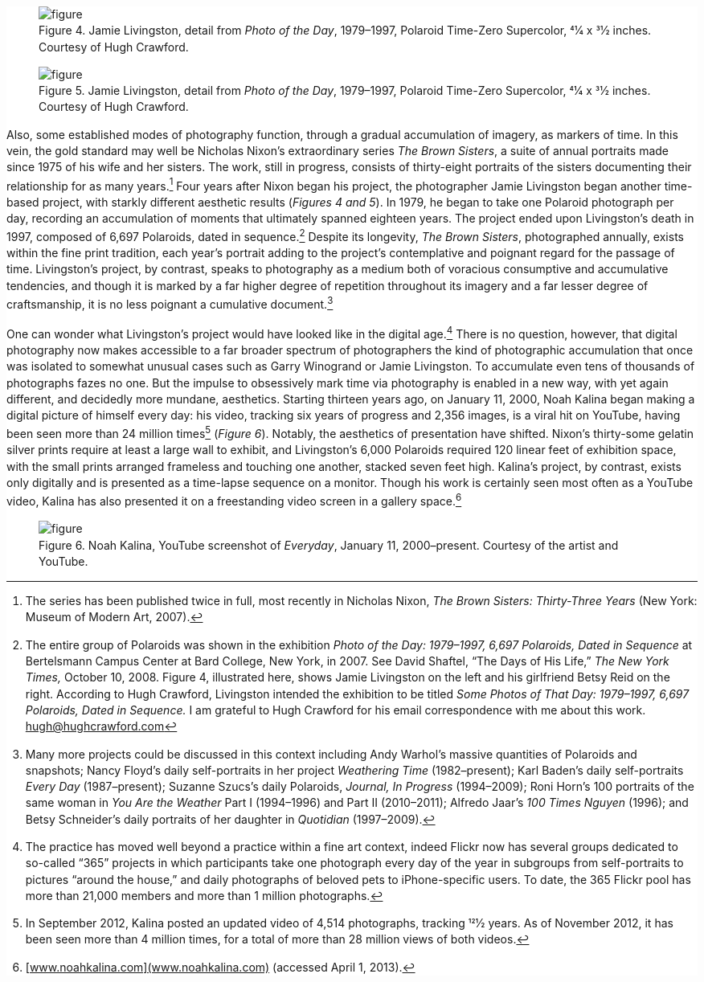 <figure class="figure-sm">
	<img src="../assets/images/abundant-images/abundantimages_04.jpg" alt="figure" />
	<figcaption>
	Figure 4. Jamie Livingston, detail from <em>Photo of the Day</em>, 1979–1997, Polaroid Time-Zero Supercolor, 41⁄4 x 31⁄2 inches. Courtesy of Hugh Crawford.
	</figcaption>
</figure>

<figure class="figure-sm">
	<img src="../assets/images/abundant-images/abundantimages_05.jpg" alt="figure" />
	<figcaption>
	Figure 5. Jamie Livingston, detail from <em>Photo of the Day</em>, 1979–1997, Polaroid Time-Zero Supercolor, 41⁄4 x 31⁄2 inches. Courtesy of Hugh Crawford.
	</figcaption>
</figure>

Also, some established modes of photography function, through a gradual accumulation of imagery, as markers of time. In this vein, the gold standard may well be Nicholas Nixon’s extraordinary series *The Brown Sisters*, a suite of annual portraits made since 1975 of his wife and her sisters. The work, still in progress, consists of thirty-eight portraits of the sisters documenting their relationship for as many years.[^10] Four years after Nixon began his project, the photographer Jamie Livingston began another time-based project, with starkly different aesthetic results (*Figures 4 and 5*). In 1979, he began to take one Polaroid photograph per day, recording an accumulation of moments that ultimately spanned eighteen years. The project ended upon Livingston’s death in 1997, composed of 6,697 Polaroids, dated in sequence.[^11] Despite its longevity, *The Brown Sisters*, photographed annually, exists within the fine print tradition, each year’s portrait adding to the project’s contemplative and poignant regard for the passage of time. Livingston’s project, by contrast, speaks to photography as a medium both of voracious consumptive and accumulative tendencies, and though it is marked by a far higher degree of repetition throughout its imagery and a far lesser degree of craftsmanship, it is no less poignant a cumulative document.[^12]

One can wonder what Livingston’s project would have looked like in the digital age.[^13] There is no question, however, that digital photography now makes accessible to a far broader spectrum of photographers the kind of photographic accumulation that once was isolated to somewhat unusual cases such as Garry Winogrand or Jamie Livingston. To accumulate even tens of thousands of photographs fazes no one. But the impulse to obsessively mark time via photography is enabled in a new way, with yet again different, and decidedly more mundane, aesthetics. Starting thirteen years ago, on January 11, 2000, Noah Kalina began making a digital picture of himself every day: his video, tracking six years of progress and 2,356 images, is a viral hit on YouTube, having been seen more than 24 million times[^14]  (*Figure 6*). Notably, the aesthetics of presentation have shifted. Nixon’s thirty-some gelatin silver prints require at least a large wall to exhibit, and Livingston’s 6,000 Polaroids required 120 linear feet of exhibition space, with the small prints arranged frameless and touching one another, stacked seven feet high. Kalina’s project, by contrast, exists only digitally and is presented as a time-lapse sequence on a monitor. Though his work is certainly seen most often as a YouTube video, Kalina has also presented it on a freestanding video screen in a gallery space.[^15]

<figure class="figure">
	<img src="../assets/images/abundant-images/abundantimages_06.jpg" alt="figure" />
	<figcaption>
	Figure 6. Noah Kalina, YouTube screenshot of <em>Everyday</em>, January 11, 2000–present. Courtesy of the artist and YouTube.
	</figcaption>
</figure>


[^1]: The piece was installed at the FOAM exhibition *The Future of the Photography Museum*, in Amsterdam, November 5 to December 7, 2011.
[^2]: Matt Brian, “8 Billion photos later, Flickr finally gets a new look” *The Next Web*, December 12, 2012, [http://thenextweb.com/insider/2012/12/12/8-billion-photos-later-flickr-finally-gets-a-new-look/](http://thenextweb.com/insider/2012/12/12/8-billion-photos-later-flickr-finally-gets-a-new-look/) (accessed March 31, 2013).
[^3]: Emil Protalinski, “Instagram passes 80 million users,” *C-Net*, July 26, 2012, http://news.cnet.com/8301-1023_3-57480931-93/instagram-passes-80-million-users/ (accessed March 31, 2013). Recent data (January 2013) reports that Instagram users post 40 million photographs per day. Rebecca Greenfield, “How Many Users Does Instagram Really Have after the Ad Scandal?” *The Atlantic Wire*, January 12, 2013, [http://www.theatlanticwire.com/technology/2013/01/how-many-users-does-instagram-have/61139/](http://www.theatlanticwire.com/technology/2013/01/how-many-users-does-instagram-have/61139/) (accessed March 31, 2013).
[^4]: According to Facebook engineer Justin Mitchell on the company blog, January 25, 2011, [https://blog.facebook.com/](https://blog.facebook.com/). It is worth noting that Facebook bought Instagram in 2012 for about $1 billion.
[^5]: Penelope Umbrico, email correspondence with the author, November 22, 2011, to February 12, 2012. 
[^6]: See Rebecca A. Senf’s essay in Klett and Wolfe’s recent publication, *Reconstructing the View,* for a discussion of image density with regard to the artists’ broader oeuvre and its implications as a replacement for “then and now” picture pairs. Senf also details the crucial position of online database searches in their Grand Canyon work particularly as it pertains to research on prints made by individual photographers within a fine art or commercial history. Mark Klett and Byron Wolfe, *Reconstructing the View: The Grand Canyon Photographs of Mark Klett and Byron Wolfe* (Berkeley: University of California, Press, 2012). 
[^7]: Byron Wolfe, in telephone interview with the author, November 28, 2012.
[^8]: Winogrand left more than 2,500 rolls of undeveloped film, 6,500 rolls of processed film, and 3,000 rolls of contact sheets that evidently had not been looked at: a total of 12,000 rolls, or 432,000 photos. His archive is held at the Center for Creative Photography in Tucson, AZ. See John Szarkowski, *Winogrand: Figments from the Real World* (New York: Museum of Modern Art, 1988). 
[^9]: I am thinking of Hanne Darboven’s *Kulturgeschichte 1880–1983*; Douglas Huebler’s *Duration Pieces,* in which he claimed to be trying to photograph “everyone alive”; and Robert Smithson’s now-lost *400 Seattle Horizons,* 1969, in which he sent Lucy Lippard instructions for a work consisting of 400 photographs to be taken of deserted Seattle horizons with a Kodak Instamatic camera.
[^10]: The series has been published twice in full, most recently in Nicholas Nixon, *The Brown Sisters: Thirty-Three Years* (New York: Museum of Modern Art, 2007).
[^11]: The entire group of Polaroids was shown in the exhibition *Photo of the Day: 1979–1997, 6,697 Polaroids, Dated in Sequence* at Bertelsmann Campus Center at Bard College, New York, in 2007. See David Shaftel, “The Days of His Life,” *The New York Times,* October 10, 2008. Figure 4, illustrated here, shows Jamie Livingston on the left and his girlfriend Betsy Reid on the right. According to Hugh Crawford, Livingston intended the exhibition to be titled *Some Photos of That Day: 1979–1997, 6,697 Polaroids, Dated in Sequence.* I am grateful to Hugh Crawford for his email correspondence with me about this work. hugh@hughcrawford.com
[^12]: Many more projects could be discussed in this context including Andy Warhol’s massive quantities of Polaroids and snapshots; Nancy Floyd’s daily self-portraits in her project *Weathering Time* (1982–present); Karl Baden’s daily self-portraits *Every Day* (1987–present); Suzanne Szucs’s daily Polaroids, *Journal, In Progress* (1994–2009); Roni Horn’s 100 portraits of the same woman in *You Are the Weather* Part I (1994–1996) and Part II (2010–2011); Alfredo Jaar’s *100 Times Nguyen* (1996); and Betsy Schneider’s daily portraits of her daughter in *Quotidian* (1997–2009).
[^13]: The practice has moved well beyond a practice within a fine art context, indeed Flickr now has several groups dedicated to so-called “365” projects in which participants take one photograph every day of the year in subgroups from self-portraits to pictures “around the house,” and daily photographs of beloved pets to iPhone-specific users. To date, the 365 Flickr pool has more than 21,000 members and more than 1 million photographs.
[^14]: In September 2012, Kalina posted an updated video of 4,514 photographs, tracking 121⁄2 years. As of November 2012, it has been seen more than 4 million times, for a total of more than 28 million views of both videos.
[^15]: [www.noahkalina.com](www.noahkalina.com) (accessed April 1, 2013).
[^16]: See Microsoft’s research page, [http://research.microsoft.com/en-us/projects/mylifebits/](http://research.microsoft.com/en-us/projects/mylifebits/) (accessed April 1, 2013).
[^17]: See www.memoto.com (accessed April 1, 2013). It is curious that even with the extraordinary volume of data that actually is recorded, the company still feels the need to exaggerate the claim for “every single moment” and “any moment” from your past. A darker side to the commercial optimism of the *MyLifeBits* and Memoto projects is seen in the work of Bangladeshi-born American artist Hasan Elahi and the Iraqi-American artist Wafaa Bilal. Mistakenly added to the U.S. government’s terrorist watch list in 2002, Elahi has since digitally self-tracked and archived the minutia of his own daily comings and goings. Elahi takes up to 100 digital photographs a day as a record of his meals, his locations, and his encounters, and uploads them to his website, TrackingTransience.net, making them available for anyone—including the FBI—to view. A GPS device continuously tracks his location, and the information is available in real time on his website. Bilal made a more extreme entry into self-surveillance by having a digital camera surgically implanted in the back of his head, which is programmed to take one photograph a minute. The camera was in place for one year, 2010 to 2011. Its images were livestreamed, along with geocoordinates, to Bilal’s website, 3rdi.com, where ultimately more than 500,000 time- and location-stamped photographs were archived.
[^18]:  Arguably the most prominent and authoritative reading of *Atlas* is Benjamin Buchloh’s, from his 1999 article “The Anomic Archive.” Benjamin H.D. Buchloh, “Gerhard Richter’s *Atlas*: The Anomic Archive,” *October* 88 (Spring 1999): 117–45. I have elaborated on the structure of *Atlas* in my article “Reading the World Trade Center in Gerhard Richter’s *Atlas*,” *Art History* 35:1 (February 2011): 152–73.
[^19]: Dorothea Dietrich, “Gerhard Richter’s ‘Atlas’: One-Man Show in a Shipping Crate,” *The Print Collector’s Newsletter* XXVI, no. 6 (January–February 1996): 204.
[^20]: Ibid., 26.
[^21]: Lorraine Daston and Peter Galison, *Objectivity* (New York: Zone Books, 2007), 23.
[^22]: Ibid.
[^23]: Though he has not, to my knowledge, painted a sunset.
[^24]: The layout and design of Umbrico’s recent monograph, which functions effectively as an artist’s book in this regard, achieves a transposition of this visual effect. Penelope Umbrico, *Penelope Umbrico (photographs)* (New York: Aperture, 2011). 
[^25]: Penelope Umbrico, email message to author, February 1, 2012. 
[^26]: Ibid.
[^27]: Penelope Umbrico, email message to author, February 11, 2012.
[^28]: Ibid.
[^29]: For a discussion of their working process, see especially Rebecca A. Senf, “Reconstructing the View: An Illustrated Guide to Process and Method,” in Klett and Wolfe, *Reconstructing the View*.
[^30]: Byron Wolfe, in telephone interview with the author, November 28, 2012.
[^31]: An early critique of tourists’ unthinking reiteration of famous shots they have seen before can be found in Pierre Bourdieu’s *Photography: A Middle-Brow Art,* trans. Shaun Whiteside (Stanford: Stanford University Press, 1990), originally published in French as *Un art moyen: essai sur les usages sociaux de la photographie* in 1965. Variations of the critique are widespread: Susan Sontag took it up in her essays from the 1970s compiled in *On Photography* (New York: Anchor Books, 1989); the protagonist in Don DeLillo’s novel *White Noise* (New York: Viking Press, 1985) visits the most photographed barn in America and meditates on the impossibility of any longer seeing the barn itself.
[^32]: Byron Wolfe, in telephone interview with the author, November 28, 2012.
